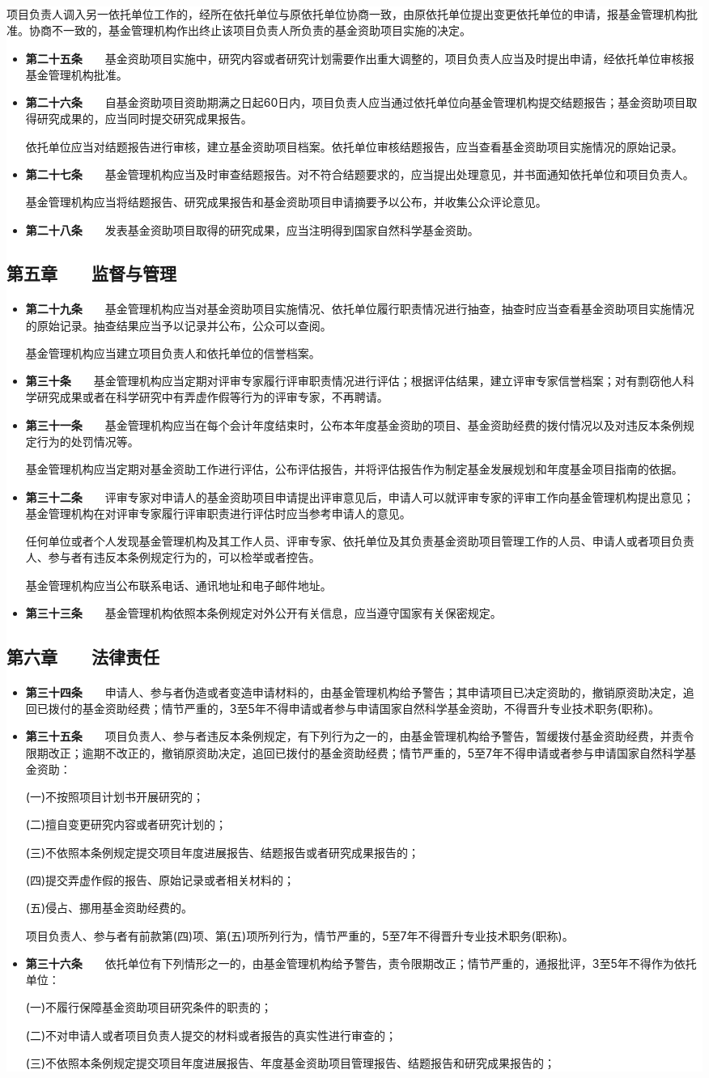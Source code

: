   项目负责人调入另一依托单位工作的，经所在依托单位与原依托单位协商一致，由原依托单位提出变更依托单位的申请，报基金管理机构批准。协商不一致的，基金管理机构作出终止该项目负责人所负责的基金资助项目实施的决定。

- **第二十五条**　　基金资助项目实施中，研究内容或者研究计划需要作出重大调整的，项目负责人应当及时提出申请，经依托单位审核报基金管理机构批准。

- **第二十六条**　　自基金资助项目资助期满之日起60日内，项目负责人应当通过依托单位向基金管理机构提交结题报告；基金资助项目取得研究成果的，应当同时提交研究成果报告。

  依托单位应当对结题报告进行审核，建立基金资助项目档案。依托单位审核结题报告，应当查看基金资助项目实施情况的原始记录。

- **第二十七条**　　基金管理机构应当及时审查结题报告。对不符合结题要求的，应当提出处理意见，并书面通知依托单位和项目负责人。

  基金管理机构应当将结题报告、研究成果报告和基金资助项目申请摘要予以公布，并收集公众评论意见。

- **第二十八条**　　发表基金资助项目取得的研究成果，应当注明得到国家自然科学基金资助。

## 第五章　　监督与管理

- **第二十九条**　　基金管理机构应当对基金资助项目实施情况、依托单位履行职责情况进行抽查，抽查时应当查看基金资助项目实施情况的原始记录。抽查结果应当予以记录并公布，公众可以查阅。

  基金管理机构应当建立项目负责人和依托单位的信誉档案。

- **第三十条**　　基金管理机构应当定期对评审专家履行评审职责情况进行评估；根据评估结果，建立评审专家信誉档案；对有剽窃他人科学研究成果或者在科学研究中有弄虚作假等行为的评审专家，不再聘请。

- **第三十一条**　　基金管理机构应当在每个会计年度结束时，公布本年度基金资助的项目、基金资助经费的拨付情况以及对违反本条例规定行为的处罚情况等。

  基金管理机构应当定期对基金资助工作进行评估，公布评估报告，并将评估报告作为制定基金发展规划和年度基金项目指南的依据。

- **第三十二条**　　评审专家对申请人的基金资助项目申请提出评审意见后，申请人可以就评审专家的评审工作向基金管理机构提出意见；基金管理机构在对评审专家履行评审职责进行评估时应当参考申请人的意见。

  任何单位或者个人发现基金管理机构及其工作人员、评审专家、依托单位及其负责基金资助项目管理工作的人员、申请人或者项目负责人、参与者有违反本条例规定行为的，可以检举或者控告。

  基金管理机构应当公布联系电话、通讯地址和电子邮件地址。

- **第三十三条**　　基金管理机构依照本条例规定对外公开有关信息，应当遵守国家有关保密规定。

## 第六章　　法律责任

- **第三十四条**　　申请人、参与者伪造或者变造申请材料的，由基金管理机构给予警告；其申请项目已决定资助的，撤销原资助决定，追回已拨付的基金资助经费；情节严重的，3至5年不得申请或者参与申请国家自然科学基金资助，不得晋升专业技术职务(职称)。

- **第三十五条**　　项目负责人、参与者违反本条例规定，有下列行为之一的，由基金管理机构给予警告，暂缓拨付基金资助经费，并责令限期改正；逾期不改正的，撤销原资助决定，追回已拨付的基金资助经费；情节严重的，5至7年不得申请或者参与申请国家自然科学基金资助：

  (一)不按照项目计划书开展研究的；

  (二)擅自变更研究内容或者研究计划的；

  (三)不依照本条例规定提交项目年度进展报告、结题报告或者研究成果报告的；

  (四)提交弄虚作假的报告、原始记录或者相关材料的；

  (五)侵占、挪用基金资助经费的。

  项目负责人、参与者有前款第(四)项、第(五)项所列行为，情节严重的，5至7年不得晋升专业技术职务(职称)。

- **第三十六条**　　依托单位有下列情形之一的，由基金管理机构给予警告，责令限期改正；情节严重的，通报批评，3至5年不得作为依托单位：

  (一)不履行保障基金资助项目研究条件的职责的；

  (二)不对申请人或者项目负责人提交的材料或者报告的真实性进行审查的；

  (三)不依照本条例规定提交项目年度进展报告、年度基金资助项目管理报告、结题报告和研究成果报告的；
